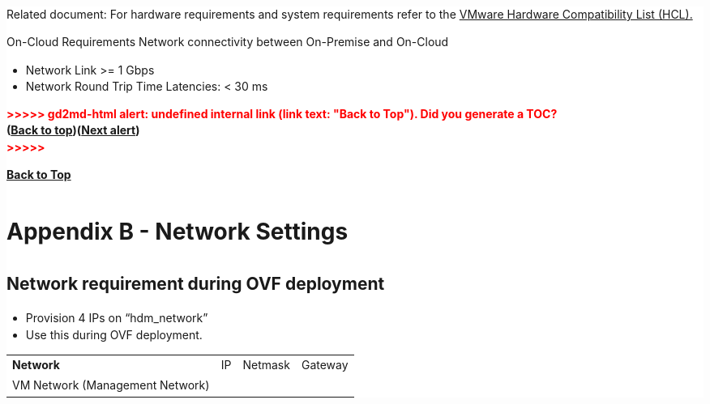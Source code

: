 
Related document: For hardware requirements and system requirements refer to the [VMware Hardware Compatibility List (HCL).](https://www.vmware.com/resources/compatibility/search.php)

   </td>
   <td>
   </td>
  </tr>
  <tr>
   <td>On-Cloud Requirements

   </td>
   <td>
   </td>
  </tr>
  <tr>
   <td>Network connectivity between On-Premise and On-Cloud



*   Network Link >= 1 Gbps
*   Network Round Trip Time Latencies: &lt; 30 ms
   </td>
   <td>
   </td>
  </tr>
</table>



<p style="text-align: right">
<strong>

<p id="gdcalert29" ><span style="color: red; font-weight: bold">>>>>>  gd2md-html alert: undefined internal link (link text: "Back to Top"). Did you generate a TOC? </span><br>(<a href="#">Back to top</a>)(<a href="#gdcalert30">Next alert</a>)<br><span style="color: red; font-weight: bold">>>>>> </span></p>

<a href="#heading=h.pj7rznux9t2f">Back to Top</a></strong></p>



# 


# <a name="appendix-b"> Appendix B - Network Settings</a>


## Network requirement during OVF deployment



*   Provision  4 IPs on “hdm_network”
*   Use this during OVF deployment.

<table>
  <tr>
   <td>
<strong>Network</strong>
   </td>
   <td>IP 
   </td>
   <td>Netmask
   </td>
   <td>Gateway
   </td>
  </tr>
  <tr>
   <td>VM Network (Management Network)
   </td>
   <td>